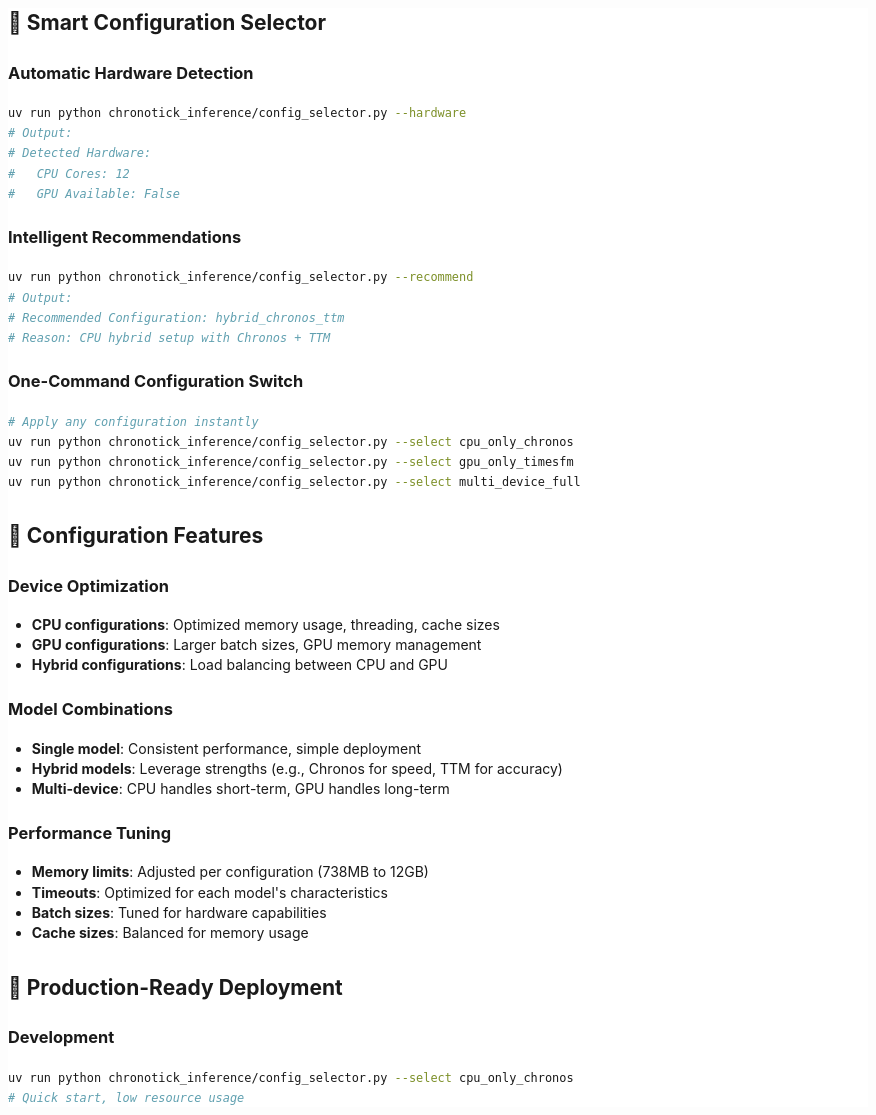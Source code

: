 ## 🔧 **Smart Configuration Selector**

### **Automatic Hardware Detection**
```bash
uv run python chronotick_inference/config_selector.py --hardware
# Output:
# Detected Hardware:
#   CPU Cores: 12
#   GPU Available: False
```

### **Intelligent Recommendations**
```bash
uv run python chronotick_inference/config_selector.py --recommend
# Output:
# Recommended Configuration: hybrid_chronos_ttm
# Reason: CPU hybrid setup with Chronos + TTM
```

### **One-Command Configuration Switch**
```bash
# Apply any configuration instantly
uv run python chronotick_inference/config_selector.py --select cpu_only_chronos
uv run python chronotick_inference/config_selector.py --select gpu_only_timesfm
uv run python chronotick_inference/config_selector.py --select multi_device_full
```

## 🎯 **Configuration Features**

### **Device Optimization**
- **CPU configurations**: Optimized memory usage, threading, cache sizes
- **GPU configurations**: Larger batch sizes, GPU memory management
- **Hybrid configurations**: Load balancing between CPU and GPU

### **Model Combinations**
- **Single model**: Consistent performance, simple deployment
- **Hybrid models**: Leverage strengths (e.g., Chronos for speed, TTM for accuracy)
- **Multi-device**: CPU handles short-term, GPU handles long-term

### **Performance Tuning**
- **Memory limits**: Adjusted per configuration (738MB to 12GB)
- **Timeouts**: Optimized for each model's characteristics
- **Batch sizes**: Tuned for hardware capabilities
- **Cache sizes**: Balanced for memory usage

## 🚀 **Production-Ready Deployment**

### **Development**
```bash
uv run python chronotick_inference/config_selector.py --select cpu_only_chronos
# Quick start, low resource usage
```
